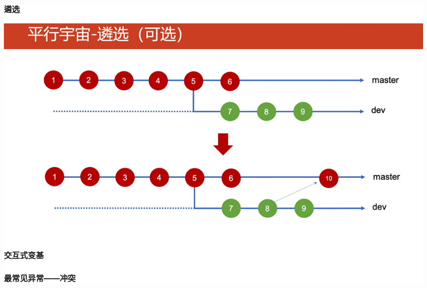 

### 遴选

![image-20230524125948808](./SourceTree使用/image-20230524125948808.png)



### 交互式变基



### 最常见异常——冲突